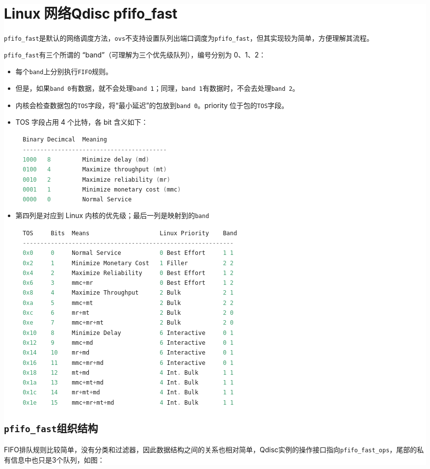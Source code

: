 # Linux 网络Qdisc pfifo_fast

`pfifo_fast`是默认的网络调度方法，`ovs`不支持设置队列出端口调度为`pfifo_fast`，但其实现较为简单，方便理解其流程。

`pfifo_fast`有三个所谓的 “band”（可理解为三个优先级队列），编号分别为 0、1、2：

* 每个`band`上分别执行`FIFO`规则。

* 但是，如果`band 0`有数据，就不会处理`band 1`；同理，`band 1`有数据时，不会去处理`band 2`。

* 内核会检查数据包的`TOS`字段，将“最小延迟”的包放到`band 0`。priority 位于包的`TOS`字段。

* TOS 字段占用 4 个比特，各 bit 含义如下：

    ```c
      Binary Decimcal  Meaning
      -----------------------------------------
      1000   8         Minimize delay (md)
      0100   4         Maximize throughput (mt)
      0010   2         Maximize reliability (mr)
      0001   1         Minimize monetary cost (mmc)
      0000   0         Normal Service
    ```

*   第四列是对应到 Linux 内核的优先级；最后一列是映射到的`band`

    ```c
      TOS     Bits  Means                    Linux Priority    Band
      ------------------------------------------------------------
      0x0     0     Normal Service           0 Best Effort     1 1
      0x2     1     Minimize Monetary Cost   1 Filler          2 2
      0x4     2     Maximize Reliability     0 Best Effort     1 2
      0x6     3     mmc+mr                   0 Best Effort     1 2
      0x8     4     Maximize Throughput      2 Bulk            2 1
      0xa     5     mmc+mt                   2 Bulk            2 2
      0xc     6     mr+mt                    2 Bulk            2 0
      0xe     7     mmc+mr+mt                2 Bulk            2 0
      0x10    8     Minimize Delay           6 Interactive     0 1
      0x12    9     mmc+md                   6 Interactive     0 1
      0x14    10    mr+md                    6 Interactive     0 1
      0x16    11    mmc+mr+md                6 Interactive     0 1
      0x18    12    mt+md                    4 Int. Bulk       1 1
      0x1a    13    mmc+mt+md                4 Int. Bulk       1 1
      0x1c    14    mr+mt+md                 4 Int. Bulk       1 1
      0x1e    15    mmc+mr+mt+md             4 Int. Bulk       1 1
    ```

## `pfifo_fast`组织结构

FIFO排队规则比较简单，没有分类和过滤器，因此数据结构之间的关系也相对简单，Qdisc实例的操作接口指向`pfifo_fast_ops`，尾部的私有信息中也只是3个队列，如图：
